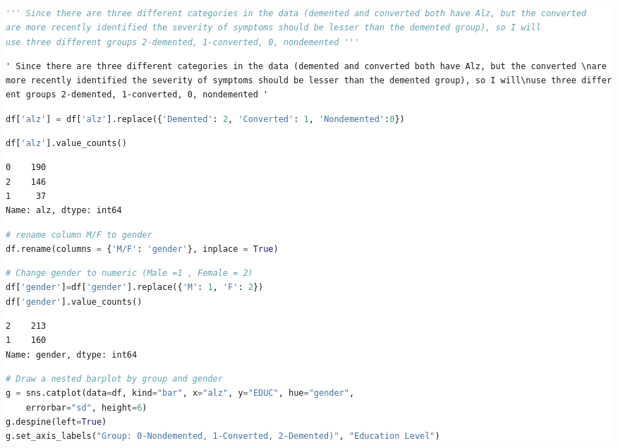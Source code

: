


```python
''' Since there are three different categories in the data (demented and converted both have Alz, but the converted 
are more recently identified the severity of symptoms should be lesser than the demented group), so I will
use three different groups 2-demented, 1-converted, 0, nondemented '''

```




    ' Since there are three different categories in the data (demented and converted both have Alz, but the converted \nare more recently identified the severity of symptoms should be lesser than the demented group), so I will\nuse three different groups 2-demented, 1-converted, 0, nondemented '




```python
df['alz'] = df['alz'].replace({'Demented': 2, 'Converted': 1, 'Nondemented':0})
```


```python
df['alz'].value_counts()
```




    0    190
    2    146
    1     37
    Name: alz, dtype: int64




```python
# rename column M/F to gender 
df.rename(columns = {'M/F': 'gender'}, inplace = True)
```


```python
# Change gender to numeric (Male =1 , Female = 2)
df['gender']=df['gender'].replace({'M': 1, 'F': 2})
df['gender'].value_counts()
```




    2    213
    1    160
    Name: gender, dtype: int64




```python
# Draw a nested barplot by group and gender
g = sns.catplot(data=df, kind="bar", x="alz", y="EDUC", hue="gender",
    errorbar="sd", height=6)
g.despine(left=True)
g.set_axis_labels("Group: 0-Nondemented, 1-Converted, 2-Demented)", "Education Level")
```
